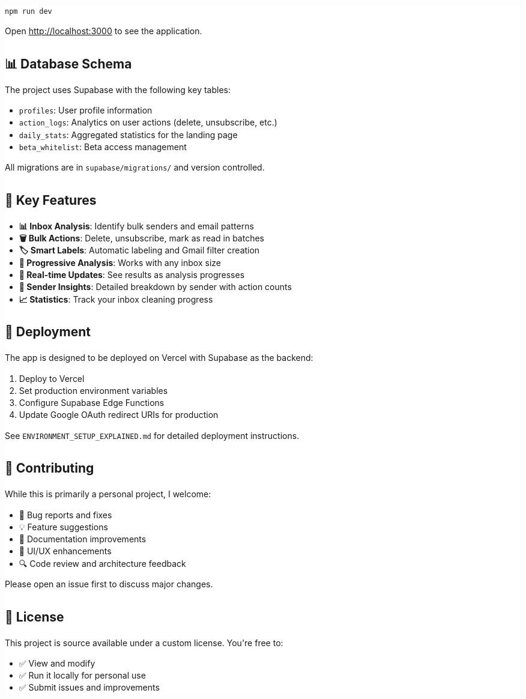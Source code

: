 ```bash
npm run dev
```

Open [http://localhost:3000](http://localhost:3000) to see the application.

## 📊 Database Schema

The project uses Supabase with the following key tables:

- `profiles`: User profile information
- `action_logs`: Analytics on user actions (delete, unsubscribe, etc.)
- `daily_stats`: Aggregated statistics for the landing page
- `beta_whitelist`: Beta access management

All migrations are in `supabase/migrations/` and version controlled.

## 🔧 Key Features

- **📊 Inbox Analysis**: Identify bulk senders and email patterns
- **🗑️ Bulk Actions**: Delete, unsubscribe, mark as read in batches
- **🏷️ Smart Labels**: Automatic labeling and Gmail filter creation
- **📱 Progressive Analysis**: Works with any inbox size
- **🔄 Real-time Updates**: See results as analysis progresses
- **🎯 Sender Insights**: Detailed breakdown by sender with action counts
- **📈 Statistics**: Track your inbox cleaning progress

## 🚀 Deployment

The app is designed to be deployed on Vercel with Supabase as the backend:

1. Deploy to Vercel
2. Set production environment variables
3. Configure Supabase Edge Functions
4. Update Google OAuth redirect URIs for production

See `ENVIRONMENT_SETUP_EXPLAINED.md` for detailed deployment instructions.

## 🤝 Contributing

While this is primarily a personal project, I welcome:

- 🐛 Bug reports and fixes
- 💡 Feature suggestions  
- 📝 Documentation improvements
- 🎨 UI/UX enhancements
- 🔍 Code review and architecture feedback

Please open an issue first to discuss major changes.

## 📄 License

This project is source available under a custom license. You're free to:
- ✅ View and modify
- ✅ Run it locally for personal use
- ✅ Submit issues and improvements
